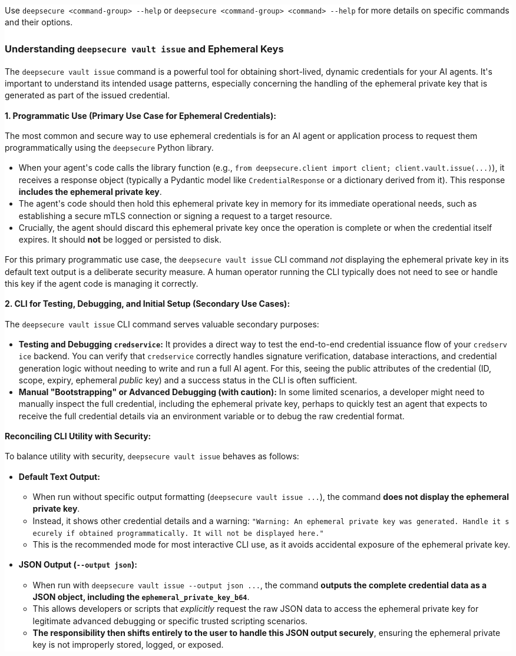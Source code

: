 Use `deepsecure <command-group> --help` or `deepsecure <command-group> <command> --help` for more details on specific commands and their options.

### Understanding `deepsecure vault issue` and Ephemeral Keys

The `deepsecure vault issue` command is a powerful tool for obtaining short-lived, dynamic credentials for your AI agents. It's important to understand its intended usage patterns, especially concerning the handling of the ephemeral private key that is generated as part of the issued credential.

**1. Programmatic Use (Primary Use Case for Ephemeral Credentials):**

The most common and secure way to use ephemeral credentials is for an AI agent or application process to request them programmatically using the `deepsecure` Python library.

*   When your agent's code calls the library function (e.g., `from deepsecure.client import client; client.vault.issue(...)`), it receives a response object (typically a Pydantic model like `CredentialResponse` or a dictionary derived from it). This response **includes the ephemeral private key**.
*   The agent's code should then hold this ephemeral private key in memory for its immediate operational needs, such as establishing a secure mTLS connection or signing a request to a target resource.
*   Crucially, the agent should discard this ephemeral private key once the operation is complete or when the credential itself expires. It should **not** be logged or persisted to disk.

For this primary programmatic use case, the `deepsecure vault issue` CLI command *not* displaying the ephemeral private key in its default text output is a deliberate security measure. A human operator running the CLI typically does not need to see or handle this key if the agent code is managing it correctly.

**2. CLI for Testing, Debugging, and Initial Setup (Secondary Use Cases):**

The `deepsecure vault issue` CLI command serves valuable secondary purposes:

*   **Testing and Debugging `credservice`:** It provides a direct way to test the end-to-end credential issuance flow of your `credservice` backend. You can verify that `credservice` correctly handles signature verification, database interactions, and credential generation logic without needing to write and run a full AI agent. For this, seeing the public attributes of the credential (ID, scope, expiry, ephemeral *public* key) and a success status in the CLI is often sufficient.
*   **Manual "Bootstrapping" or Advanced Debugging (with caution):** In some limited scenarios, a developer might need to manually inspect the full credential, including the ephemeral private key, perhaps to quickly test an agent that expects to receive the full credential details via an environment variable or to debug the raw credential format.

**Reconciling CLI Utility with Security:**

To balance utility with security, `deepsecure vault issue` behaves as follows:

*   **Default Text Output:**
    *   When run without specific output formatting (`deepsecure vault issue ...`), the command **does not display the ephemeral private key**.
    *   Instead, it shows other credential details and a warning: `"Warning: An ephemeral private key was generated. Handle it securely if obtained programmatically. It will not be displayed here."`
    *   This is the recommended mode for most interactive CLI use, as it avoids accidental exposure of the ephemeral private key.

*   **JSON Output (`--output json`):**
    *   When run with `deepsecure vault issue --output json ...`, the command **outputs the complete credential data as a JSON object, including the `ephemeral_private_key_b64`**.
    *   This allows developers or scripts that *explicitly* request the raw JSON data to access the ephemeral private key for legitimate advanced debugging or specific trusted scripting scenarios.
    *   **The responsibility then shifts entirely to the user to handle this JSON output securely**, ensuring the ephemeral private key is not improperly stored, logged, or exposed.
